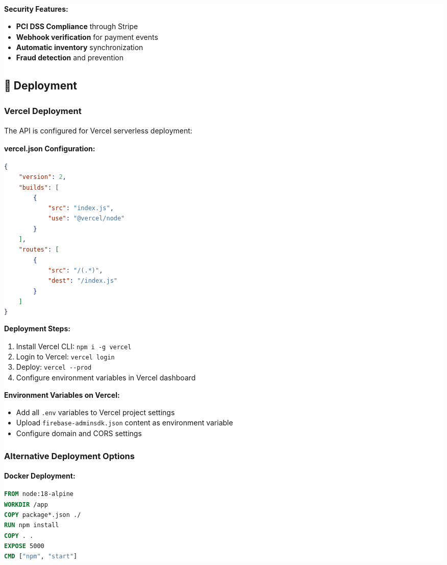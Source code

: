 **Security Features:**

-   **PCI DSS Compliance** through Stripe
-   **Webhook verification** for payment events
-   **Automatic inventory** synchronization
-   **Fraud detection** and prevention

## 🚀 Deployment

### Vercel Deployment

The API is configured for Vercel serverless deployment:

**vercel.json Configuration:**

```json
{
    "version": 2,
    "builds": [
        {
            "src": "index.js",
            "use": "@vercel/node"
        }
    ],
    "routes": [
        {
            "src": "/(.*)",
            "dest": "/index.js"
        }
    ]
}
```

**Deployment Steps:**

1. Install Vercel CLI: `npm i -g vercel`
2. Login to Vercel: `vercel login`
3. Deploy: `vercel --prod`
4. Configure environment variables in Vercel dashboard

**Environment Variables on Vercel:**

-   Add all `.env` variables to Vercel project settings
-   Upload `firebase-adminsdk.json` content as environment variable
-   Configure domain and CORS settings

### Alternative Deployment Options

**Docker Deployment:**

```dockerfile
FROM node:18-alpine
WORKDIR /app
COPY package*.json ./
RUN npm install
COPY . .
EXPOSE 5000
CMD ["npm", "start"]
```
